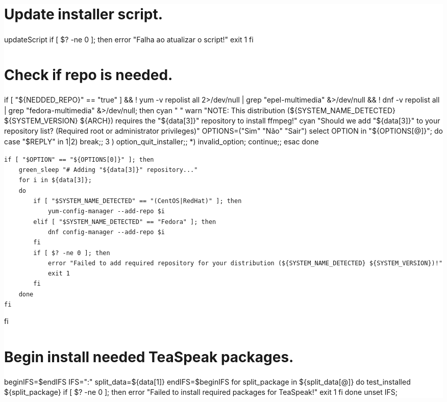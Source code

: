 # Update installer script.
updateScript
if [ $? -ne 0 ]; then
    error "Falha ao atualizar o script!"
    exit 1
fi

# Check if repo is needed.
if [ "${NEDDED_REPO}" == "true" ] && ! yum -v repolist all 2>/dev/null | grep "epel-multimedia" &>/dev/null && ! dnf -v repolist all | grep "fedora-multimedia" &>/dev/null; then
    cyan " "
    warn "NOTE: This distribution (${SYSTEM_NAME_DETECTED} ${SYSTEM_VERSION} ${ARCH}) requires the "${data[3]}" repository to install ffmpeg!"
    cyan "Should we add "${data[3]}" to your repository list? (Required root or administrator privileges)"
    OPTIONS=("Sim" "Não" "Sair")
    select OPTION in "${OPTIONS[@]}"; do
        case "$REPLY" in
            1|2) break;;
            3 ) option_quit_installer;;
            *)  invalid_option; continue;;
        esac
    done

    if [ "$OPTION" == "${OPTIONS[0]}" ]; then
        green_sleep "# Adding "${data[3]}" repository..."
        for i in ${data[3]};
        do
            if [ "$SYSTEM_NAME_DETECTED" == "(CentOS|RedHat)" ]; then
                yum-config-manager --add-repo $i
			elif [ "$SYSTEM_NAME_DETECTED" == "Fedora" ]; then
                dnf config-manager --add-repo $i
            fi
            if [ $? -ne 0 ]; then
                error "Failed to add required repository for your distribution (${SYSTEM_NAME_DETECTED} ${SYSTEM_VERSION})!"
                exit 1
            fi
        done
    fi
fi

# Begin install needed TeaSpeak packages.
beginIFS=$endIFS
IFS=":"
split_data=${data[1]}
endIFS=$beginIFS
for split_package in ${split_data[@]}
do
    test_installed ${split_package}
    if [ $? -ne 0 ]; then
        error "Failed to install required packages for TeaSpeak!"
        exit 1
    fi
done
unset IFS;
